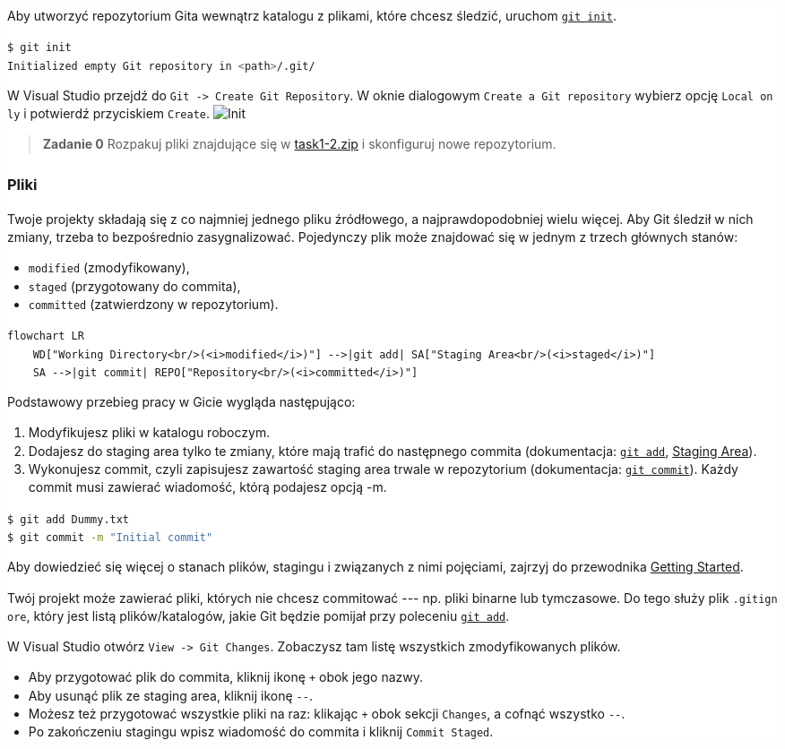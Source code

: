Aby utworzyć repozytorium Gita wewnątrz katalogu z plikami, które chcesz śledzić, uruchom [`git init`](https://git-scm.com/docs/git-init).

```bash
$ git init
Initialized empty Git repository in <path>/.git/
```

W Visual Studio przejdź do `Git -> Create Git Repository`. W oknie dialogowym `Create a Git repository` wybierz opcję `Local only` i potwierdź przyciskiem `Create`.
![Init](/labs/lab01/img/git-repository-init-ui.png)

> **Zadanie 0** Rozpakuj pliki znajdujące się w [task1-2.zip](/labs/lab01/task1-2.zip) i skonfiguruj nowe repozytorium.

### Pliki

Twoje projekty składają się z co najmniej jednego pliku źródłowego, a najprawdopodobniej wielu więcej. Aby Git śledził w nich zmiany, trzeba to bezpośrednio zasygnalizować. Pojedynczy plik może znajdować się w jednym z trzech głównych stanów:
- `modified` (zmodyfikowany),
- `staged` (przygotowany do commita),
- `committed` (zatwierdzony w repozytorium).

```mermaid
flowchart LR
    WD["Working Directory<br/>(<i>modified</i>)"] -->|git add| SA["Staging Area<br/>(<i>staged</i>)"]
    SA -->|git commit| REPO["Repository<br/>(<i>committed</i>)"]
```

Podstawowy przebieg pracy w Gicie wygląda następująco:
1. Modyfikujesz pliki w katalogu roboczym.
2. Dodajesz do staging area tylko te zmiany, które mają trafić do następnego commita (dokumentacja: [`git add`](https://git-scm.com/docs/git-add), [Staging Area](https://git-scm.com/about/staging-area)).
3. Wykonujesz commit, czyli zapisujesz zawartość staging area trwale w repozytorium (dokumentacja: [`git commit`](https://git-scm.com/docs/git-commit)). Każdy commit musi zawierać wiadomość, którą podajesz opcją -m.

```bash
$ git add Dummy.txt
$ git commit -m "Initial commit"
```

Aby dowiedzieć się więcej o stanach plików, stagingu i związanych z nimi pojęciami, zajrzyj do przewodnika [Getting Started](https://git-scm.com/book/en/v2/Getting-Started-What-is-Git%3F).

Twój projekt może zawierać pliki, których nie chcesz commitować --- np. pliki binarne lub tymczasowe. Do tego służy plik `.gitignore`, który jest listą plików/katalogów, jakie Git będzie pomijał przy poleceniu [`git add`](https://git-scm.com/docs/git-add).

W Visual Studio otwórz `View -> Git Changes`. Zobaczysz tam listę wszystkich zmodyfikowanych plików.
- Aby przygotować plik do commita, kliknij ikonę `+` obok jego nazwy.
- Aby usunąć plik ze staging area, kliknij ikonę `--`.
- Możesz też przygotować wszystkie pliki na raz: klikając `+` obok sekcji `Changes`, a cofnąć wszystko `--`.
- Po zakończeniu stagingu wpisz wiadomość do commita i kliknij `Commit Staged`.
